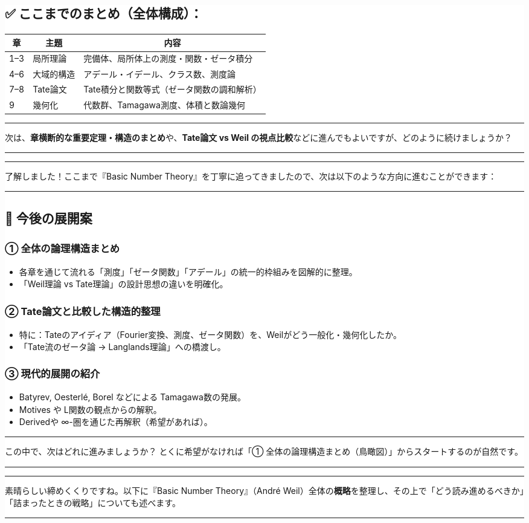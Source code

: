
## ✅ ここまでのまとめ（全体構成）：

| 章   | 主題     | 内容                      |
| --- | ------ | ----------------------- |
| 1–3 | 局所理論   | 完備体、局所体上の測度・関数・ゼータ積分    |
| 4–6 | 大域的構造  | アデール・イデール、クラス数、測度論      |
| 7–8 | Tate論文 | Tate積分と関数等式（ゼータ関数の調和解析） |
| 9   | 幾何化    | 代数群、Tamagawa測度、体積と数論幾何  |

---

次は、**章横断的な重要定理・構造のまとめ**や、**Tate論文 vs Weil の視点比較**などに進んでもよいですが、どのように続けましょうか？

---
---

了解しました！ここまで『Basic Number Theory』を丁寧に追ってきましたので、次は以下のような方向に進むことができます：

---

## 🔁 今後の展開案

### ① **全体の論理構造まとめ**

* 各章を通じて流れる「測度」「ゼータ関数」「アデール」の統一的枠組みを図解的に整理。
* 「Weil理論 vs Tate理論」の設計思想の違いを明確化。

### ② **Tate論文と比較した構造的整理**

* 特に：Tateのアイディア（Fourier変換、測度、ゼータ関数）を、Weilがどう一般化・幾何化したか。
* 「Tate流のゼータ論 → Langlands理論」への橋渡し。

### ③ **現代的展開の紹介**

* Batyrev, Oesterlé, Borel などによる Tamagawa数の発展。
* Motives や L関数の観点からの解釈。
* Derivedや ∞-圏を通じた再解釈（希望があれば）。

---

この中で、次はどれに進みましょうか？
とくに希望がなければ「① 全体の論理構造まとめ（鳥瞰図）」からスタートするのが自然です。

---
---

素晴らしい締めくくりですね。以下に『Basic Number Theory』（André Weil）全体の**概略**を整理し、その上で「どう読み進めるべきか」「詰まったときの戦略」についても述べます。

---
